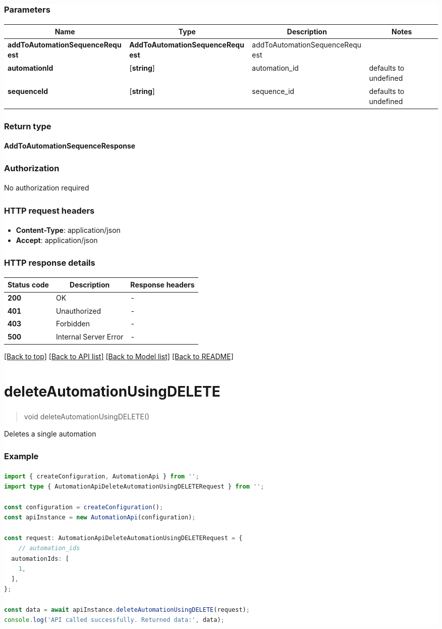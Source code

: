 
### Parameters

Name | Type | Description  | Notes
------------- | ------------- | ------------- | -------------
 **addToAutomationSequenceRequest** | **AddToAutomationSequenceRequest**| addToAutomationSequenceRequest |
 **automationId** | [**string**] | automation_id | defaults to undefined
 **sequenceId** | [**string**] | sequence_id | defaults to undefined


### Return type

**AddToAutomationSequenceResponse**

### Authorization

No authorization required

### HTTP request headers

 - **Content-Type**: application/json
 - **Accept**: application/json


### HTTP response details
| Status code | Description | Response headers |
|-------------|-------------|------------------|
**200** | OK |  -  |
**401** | Unauthorized |  -  |
**403** | Forbidden |  -  |
**500** | Internal Server Error |  -  |

[[Back to top]](#) [[Back to API list]](README.md#documentation-for-api-endpoints) [[Back to Model list]](README.md#documentation-for-models) [[Back to README]](README.md)

# **deleteAutomationUsingDELETE**
> void deleteAutomationUsingDELETE()

Deletes a single automation

### Example


```typescript
import { createConfiguration, AutomationApi } from '';
import type { AutomationApiDeleteAutomationUsingDELETERequest } from '';

const configuration = createConfiguration();
const apiInstance = new AutomationApi(configuration);

const request: AutomationApiDeleteAutomationUsingDELETERequest = {
    // automation_ids
  automationIds: [
    1,
  ],
};

const data = await apiInstance.deleteAutomationUsingDELETE(request);
console.log('API called successfully. Returned data:', data);
```
